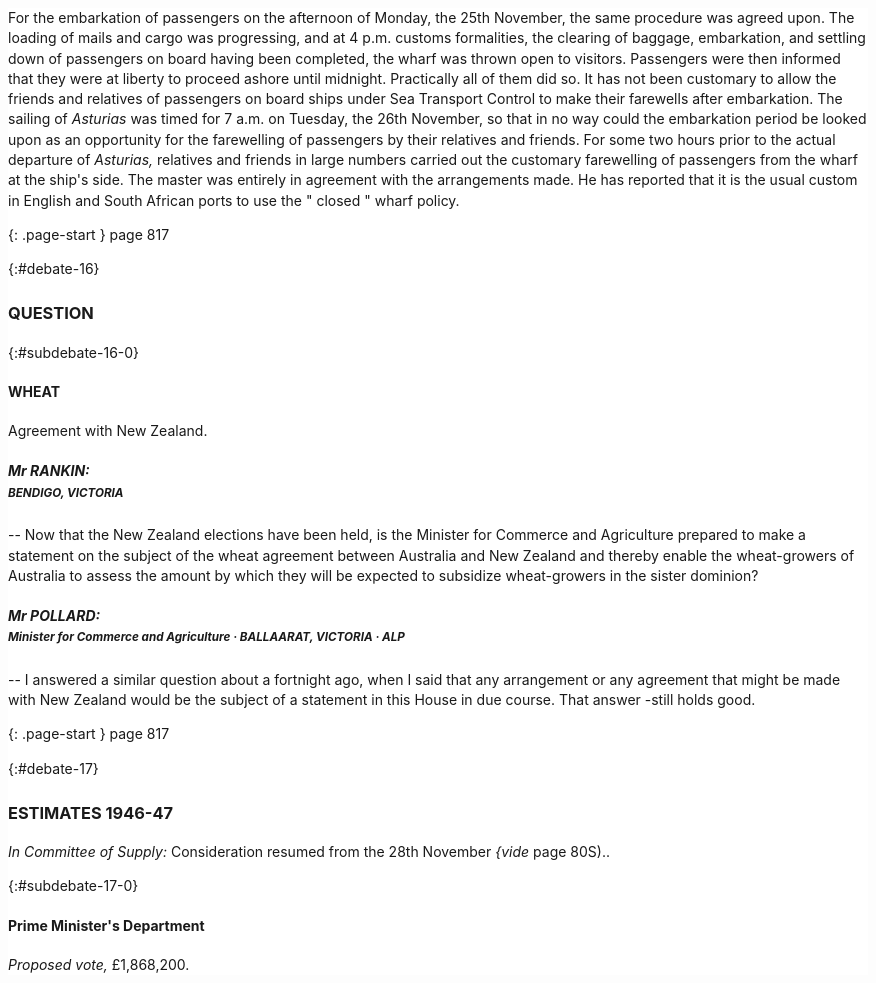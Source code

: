 For the embarkation of passengers on the afternoon of Monday, the 25th November, the same procedure was agreed upon. The loading of mails and cargo was progressing, and at 4 p.m. customs formalities, the clearing of baggage, embarkation, and settling down of passengers on board having been completed, the wharf was thrown open to visitors. Passengers were then informed that they were at liberty to proceed ashore until midnight. Practically all of them did so. It has not been customary to allow the friends and relatives of passengers on board ships under Sea Transport Control to make their farewells after embarkation. The sailing of  *Asturias*  was timed for 7 a.m. on Tuesday, the 26th November, so that in no way could the embarkation period be looked upon as an opportunity for the farewelling of passengers by their relatives and friends. For some two hours prior to the actual departure of  *Asturias,*  relatives and friends in large numbers carried out the customary farewelling of passengers from the wharf at the ship's side. The master was entirely in agreement with the arrangements made. He has reported that it is the usual custom in English and South African ports to use the " closed " wharf policy. 

{: .page-start }
page 817

{:#debate-16}
### QUESTION

{:#subdebate-16-0}
#### WHEAT

Agreement with New Zealand. 

##### Mr RANKIN:<br><small class="text-muted">BENDIGO, VICTORIA</small>

-- Now that the New Zealand elections have been held, is the Minister for Commerce and Agriculture prepared to make a statement on the subject of the wheat agreement between Australia and New Zealand and thereby enable the wheat-growers of Australia to assess the amount by which they will be expected to subsidize wheat-growers in the sister dominion? 

##### Mr POLLARD:<br><small class="text-muted">Minister for Commerce and Agriculture &middot; BALLAARAT, VICTORIA &middot; ALP</small>

-- I answered a similar question about a fortnight ago, when I said that any arrangement or any agreement that might be made with New Zealand would be the subject of a statement in this House in due course. That answer -still holds good. 

{: .page-start }
page 817

{:#debate-17}
### ESTIMATES 1946-47


 *In Committee of Supply:* Consideration resumed from the 28th November  *{vide*  page 80S).. 

{:#subdebate-17-0}
#### Prime Minister's Department


 *Proposed vote,* £1,868,200. 
